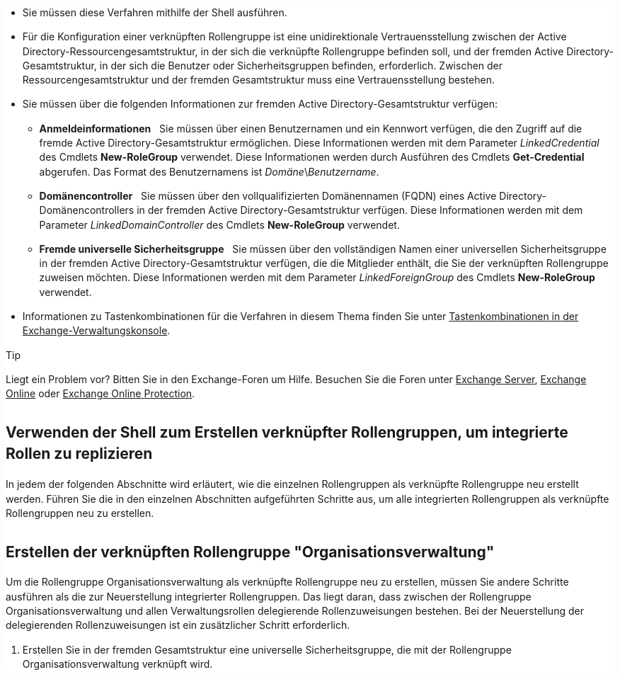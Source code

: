   - Sie müssen diese Verfahren mithilfe der Shell ausführen.

  - Für die Konfiguration einer verknüpften Rollengruppe ist eine unidirektionale Vertrauensstellung zwischen der Active Directory-Ressourcengesamtstruktur, in der sich die verknüpfte Rollengruppe befinden soll, und der fremden Active Directory-Gesamtstruktur, in der sich die Benutzer oder Sicherheitsgruppen befinden, erforderlich. Zwischen der Ressourcengesamtstruktur und der fremden Gesamtstruktur muss eine Vertrauensstellung bestehen.

  - Sie müssen über die folgenden Informationen zur fremden Active Directory-Gesamtstruktur verfügen:
    
      - **Anmeldeinformationen**   Sie müssen über einen Benutzernamen und ein Kennwort verfügen, die den Zugriff auf die fremde Active Directory-Gesamtstruktur ermöglichen. Diese Informationen werden mit dem Parameter *LinkedCredential* des Cmdlets **New-RoleGroup** verwendet. Diese Informationen werden durch Ausführen des Cmdlets **Get-Credential** abgerufen. Das Format des Benutzernamens ist *Domäne*\\*Benutzername*.
    
      - **Domänencontroller**   Sie müssen über den vollqualifizierten Domänennamen (FQDN) eines Active Directory-Domänencontrollers in der fremden Active Directory-Gesamtstruktur verfügen. Diese Informationen werden mit dem Parameter *LinkedDomainController* des Cmdlets **New-RoleGroup** verwendet.
    
      - **Fremde universelle Sicherheitsgruppe**   Sie müssen über den vollständigen Namen einer universellen Sicherheitsgruppe in der fremden Active Directory-Gesamtstruktur verfügen, die die Mitglieder enthält, die Sie der verknüpften Rollengruppe zuweisen möchten. Diese Informationen werden mit dem Parameter *LinkedForeignGroup* des Cmdlets **New-RoleGroup** verwendet.

  - Informationen zu Tastenkombinationen für die Verfahren in diesem Thema finden Sie unter [Tastenkombinationen in der Exchange-Verwaltungskonsole](keyboard-shortcuts-in-the-exchange-admin-center-exchange-online-protection-help.md).


> [!TIP]
> Liegt ein Problem vor? Bitten Sie in den Exchange-Foren um Hilfe. Besuchen Sie die Foren unter <A href="https://go.microsoft.com/fwlink/p/?linkid=60612">Exchange Server</A>, <A href="https://go.microsoft.com/fwlink/p/?linkid=267542">Exchange Online</A> oder <A href="https://go.microsoft.com/fwlink/p/?linkid=285351">Exchange Online Protection</A>.



## Verwenden der Shell zum Erstellen verknüpfter Rollengruppen, um integrierte Rollen zu replizieren

In jedem der folgenden Abschnitte wird erläutert, wie die einzelnen Rollengruppen als verknüpfte Rollengruppe neu erstellt werden. Führen Sie die in den einzelnen Abschnitten aufgeführten Schritte aus, um alle integrierten Rollengruppen als verknüpfte Rollengruppen neu zu erstellen.

## Erstellen der verknüpften Rollengruppe "Organisationsverwaltung"

Um die Rollengruppe Organisationsverwaltung als verknüpfte Rollengruppe neu zu erstellen, müssen Sie andere Schritte ausführen als die zur Neuerstellung integrierter Rollengruppen. Das liegt daran, dass zwischen der Rollengruppe Organisationsverwaltung und allen Verwaltungsrollen delegierende Rollenzuweisungen bestehen. Bei der Neuerstellung der delegierenden Rollenzuweisungen ist ein zusätzlicher Schritt erforderlich.

1.  Erstellen Sie in der fremden Gesamtstruktur eine universelle Sicherheitsgruppe, die mit der Rollengruppe Organisationsverwaltung verknüpft wird.

